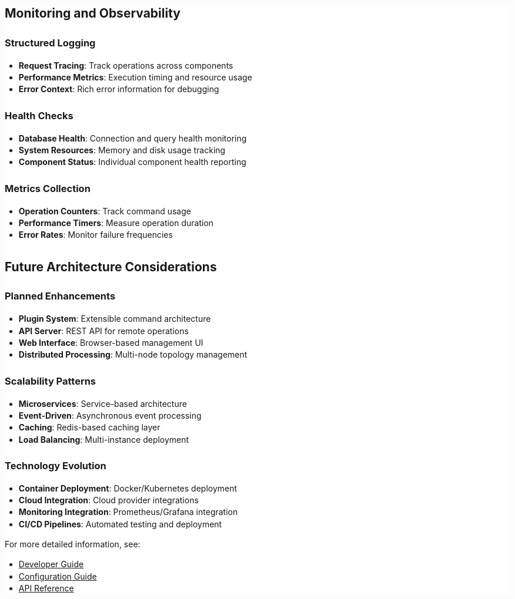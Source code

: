 ## Monitoring and Observability

### Structured Logging
- **Request Tracing**: Track operations across components
- **Performance Metrics**: Execution timing and resource usage
- **Error Context**: Rich error information for debugging

### Health Checks
- **Database Health**: Connection and query health monitoring
- **System Resources**: Memory and disk usage tracking
- **Component Status**: Individual component health reporting

### Metrics Collection
- **Operation Counters**: Track command usage
- **Performance Timers**: Measure operation duration
- **Error Rates**: Monitor failure frequencies

## Future Architecture Considerations

### Planned Enhancements
- **Plugin System**: Extensible command architecture
- **API Server**: REST API for remote operations
- **Web Interface**: Browser-based management UI
- **Distributed Processing**: Multi-node topology management

### Scalability Patterns
- **Microservices**: Service-based architecture
- **Event-Driven**: Asynchronous event processing
- **Caching**: Redis-based caching layer
- **Load Balancing**: Multi-instance deployment

### Technology Evolution
- **Container Deployment**: Docker/Kubernetes deployment
- **Cloud Integration**: Cloud provider integrations
- **Monitoring Integration**: Prometheus/Grafana integration
- **CI/CD Pipelines**: Automated testing and deployment

For more detailed information, see:
- [Developer Guide](developer-guide.md)
- [Configuration Guide](configuration.md)
- [API Reference](api-reference.md)
